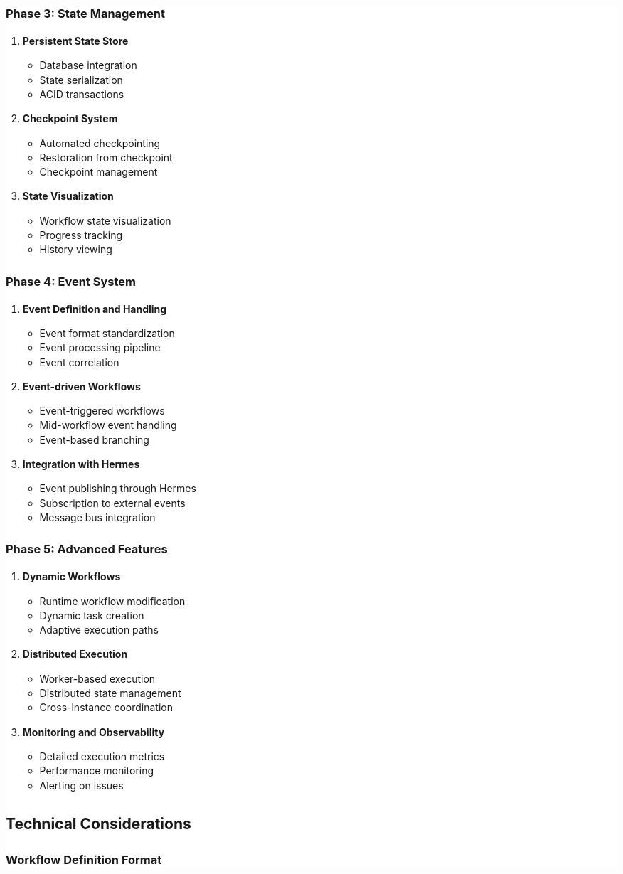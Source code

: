 ### Phase 3: State Management

1. **Persistent State Store**
   - Database integration
   - State serialization
   - ACID transactions

2. **Checkpoint System**
   - Automated checkpointing
   - Restoration from checkpoint
   - Checkpoint management

3. **State Visualization**
   - Workflow state visualization
   - Progress tracking
   - History viewing

### Phase 4: Event System

1. **Event Definition and Handling**
   - Event format standardization
   - Event processing pipeline
   - Event correlation

2. **Event-driven Workflows**
   - Event-triggered workflows
   - Mid-workflow event handling
   - Event-based branching

3. **Integration with Hermes**
   - Event publishing through Hermes
   - Subscription to external events
   - Message bus integration

### Phase 5: Advanced Features

1. **Dynamic Workflows**
   - Runtime workflow modification
   - Dynamic task creation
   - Adaptive execution paths

2. **Distributed Execution**
   - Worker-based execution
   - Distributed state management
   - Cross-instance coordination

3. **Monitoring and Observability**
   - Detailed execution metrics
   - Performance monitoring
   - Alerting on issues

## Technical Considerations

### Workflow Definition Format
